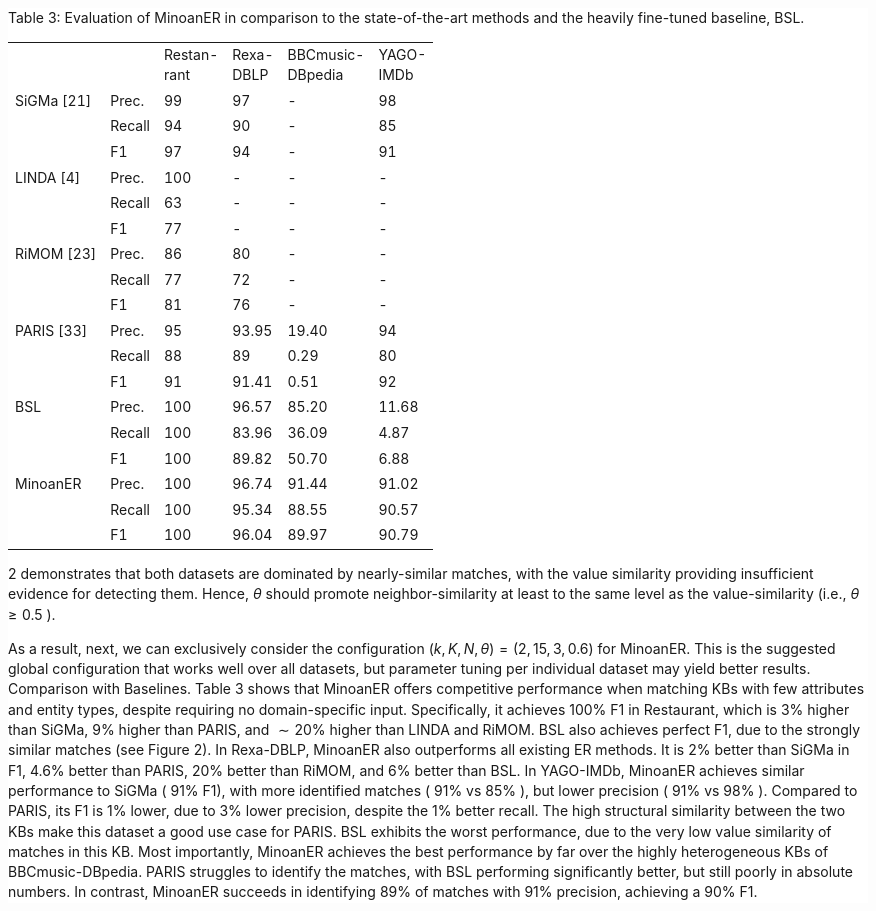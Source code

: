 Table 3: Evaluation of MinoanER in comparison to the state-of-the-art methods and the heavily fine-tuned baseline, BSL.

|  |   |   |   |   |   |
| --- | --- | --- | --- | --- | --- |
|   |  | Restan- <br> rant | Rexa- <br> DBLP | BBCmusic- <br> DBpedia | YAGO- <br> IMDb  |
|  SiGMa [21] | Prec. | 99 | 97 | - | 98  |
|   | Recall | 94 | 90 | - | 85  |
|   | F1 | 97 | 94 | - | 91  |
|  LINDA [4] | Prec. | 100 | - | - | -  |
|   | Recall | 63 | - | - | -  |
|   | F1 | 77 | - | - | -  |
|  RiMOM [23] | Prec. | 86 | 80 | - | -  |
|   | Recall | 77 | 72 | - | -  |
|   | F1 | 81 | 76 | - | -  |
|  PARIS [33] | Prec. | 95 | 93.95 | 19.40 | 94  |
|   | Recall | 88 | 89 | 0.29 | 80  |
|   | F1 | 91 | 91.41 | 0.51 | 92  |
|  BSL | Prec. | 100 | 96.57 | 85.20 | 11.68  |
|   | Recall | 100 | 83.96 | 36.09 | 4.87  |
|   | F1 | 100 | 89.82 | 50.70 | 6.88  |
|  MinoanER | Prec. | 100 | 96.74 | 91.44 | 91.02  |
|   | Recall | 100 | 95.34 | 88.55 | 90.57  |
|   | F1 | 100 | 96.04 | 89.97 | 90.79  |

2 demonstrates that both datasets are dominated by nearly-similar matches, with the value similarity providing insufficient evidence for detecting them. Hence, $\theta$ should promote neighbor-similarity at least to the same level as the value-similarity (i.e., $\theta \geq 0.5$ ).

As a result, next, we can exclusively consider the configuration $(k, K, N, \theta)=(2,15,3,0.6)$ for MinoanER. This is the suggested global configuration that works well over all datasets, but parameter tuning per individual dataset may yield better results.
Comparison with Baselines. Table 3 shows that MinoanER offers competitive performance when matching KBs with few attributes and entity types, despite requiring no domain-specific input. Specifically, it achieves $100 \%$ F1 in Restaurant, which is $3 \%$ higher than SiGMa, $9 \%$ higher than PARIS, and $\sim 20 \%$ higher than LINDA and RiMOM. BSL also achieves perfect F1, due to the strongly similar matches (see Figure 2). In Rexa-DBLP, MinoanER also outperforms all existing ER methods. It is $2 \%$ better than SiGMa in F1, $4.6 \%$ better than PARIS, $20 \%$ better than RiMOM, and $6 \%$ better than BSL. In YAGO-IMDb, MinoanER achieves similar performance to SiGMa ( $91 \%$ F1), with more identified matches ( $91 \%$ vs $85 \%$ ), but lower precision ( $91 \%$ vs $98 \%$ ). Compared to PARIS, its F1 is $1 \%$ lower, due to $3 \%$ lower precision, despite the $1 \%$ better recall. The high structural similarity between the two KBs make this dataset a good use case for PARIS. BSL exhibits the worst performance, due to the very low value similarity of matches in this KB. Most importantly, MinoanER achieves the best performance by far over the highly heterogeneous KBs of BBCmusic-DBpedia. PARIS struggles to identify the matches, with BSL performing significantly better, but still poorly in absolute numbers. In contrast, MinoanER succeeds in identifying $89 \%$ of matches with $91 \%$ precision, achieving a $90 \%$ F1.


[^0]:    * Work conducted during the Ph.D research of the author at ICS-FORTH.
[^0]:    ${ }^{2}$ A preliminary, abridged version of this paper appeared in [13].
[^0]:    ${ }^{4}$ We handle numbers and dates in the same way as strings, assuming string-dominated entities.
[^1]:    ${ }^{5} \mathrm{http}: / /$ csd.uoc.gr/ vefthym/DissertationEthymiou.pdf
[^0]:    ${ }^{7}$ http://oaei.ontologymatching.org/2010/im/
[^1]:    ${ }^{10}$ databab.io/dataset/bbc-music, km.aifb.kit.edu/projects/btc-2012/
[^0]:    ${ }^{14}$ We could not run MinoanER on the YAGO-IMDb dataset with only 1 core, due to limited space in a single machine, so we report its running time starting with a minimum of 4 cores. This means that the linear speedup for 72 tasks would not be 72 , but $18(72 / 4)$.